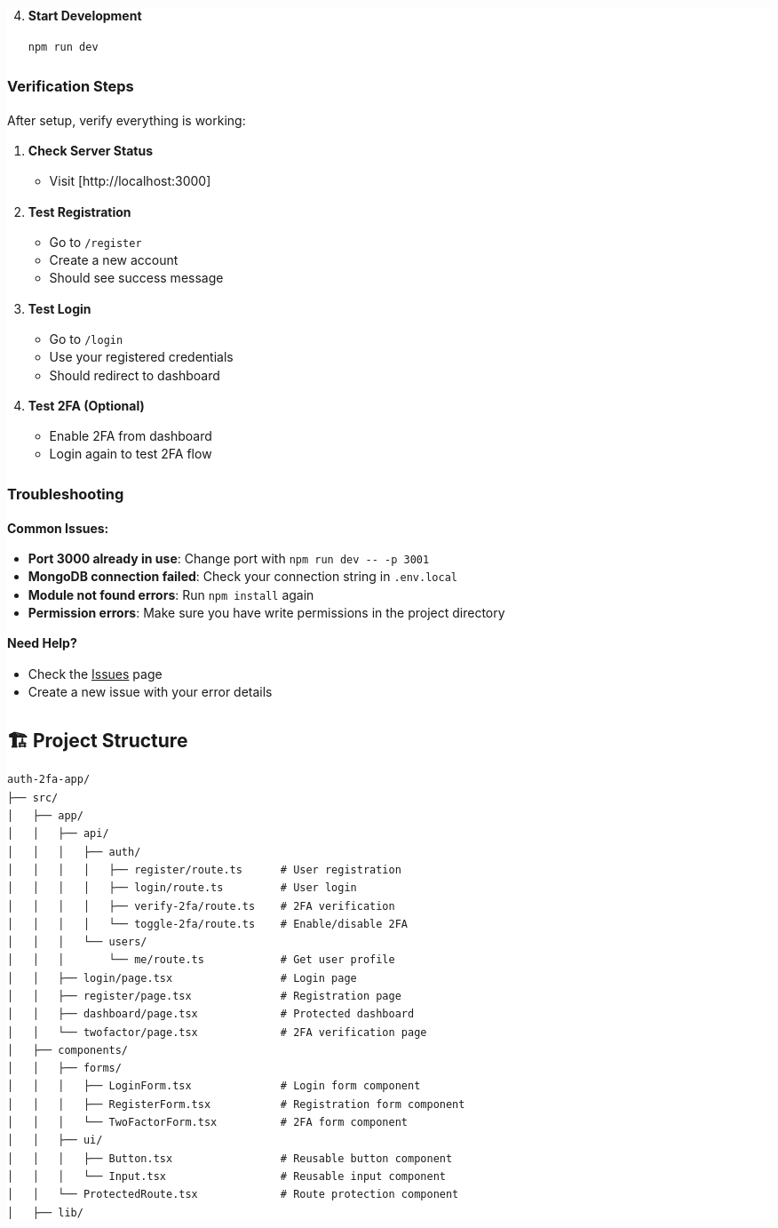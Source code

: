 4. **Start Development**
   ```bash
   npm run dev
   ```

### Verification Steps

After setup, verify everything is working:

1. **Check Server Status**
   - Visit [http://localhost:3000]

2. **Test Registration**
   - Go to `/register`
   - Create a new account
   - Should see success message

3. **Test Login**
   - Go to `/login`
   - Use your registered credentials
   - Should redirect to dashboard

4. **Test 2FA (Optional)**
   - Enable 2FA from dashboard
   - Login again to test 2FA flow

### Troubleshooting

**Common Issues:**

- **Port 3000 already in use**: Change port with `npm run dev -- -p 3001`
- **MongoDB connection failed**: Check your connection string in `.env.local`
- **Module not found errors**: Run `npm install` again
- **Permission errors**: Make sure you have write permissions in the project directory

**Need Help?**
- Check the [Issues](https://github.com/yourusername/auth-2fa-app/issues) page
- Create a new issue with your error details

## 🏗️ Project Structure

```
auth-2fa-app/
├── src/
│   ├── app/
│   │   ├── api/
│   │   │   ├── auth/
│   │   │   │   ├── register/route.ts      # User registration
│   │   │   │   ├── login/route.ts         # User login
│   │   │   │   ├── verify-2fa/route.ts    # 2FA verification
│   │   │   │   └── toggle-2fa/route.ts    # Enable/disable 2FA
│   │   │   └── users/
│   │   │       └── me/route.ts            # Get user profile
│   │   ├── login/page.tsx                 # Login page
│   │   ├── register/page.tsx              # Registration page
│   │   ├── dashboard/page.tsx             # Protected dashboard
│   │   └── twofactor/page.tsx             # 2FA verification page
│   ├── components/
│   │   ├── forms/
│   │   │   ├── LoginForm.tsx              # Login form component
│   │   │   ├── RegisterForm.tsx           # Registration form component
│   │   │   └── TwoFactorForm.tsx          # 2FA form component
│   │   ├── ui/
│   │   │   ├── Button.tsx                 # Reusable button component
│   │   │   └── Input.tsx                  # Reusable input component
│   │   └── ProtectedRoute.tsx             # Route protection component
│   ├── lib/
```